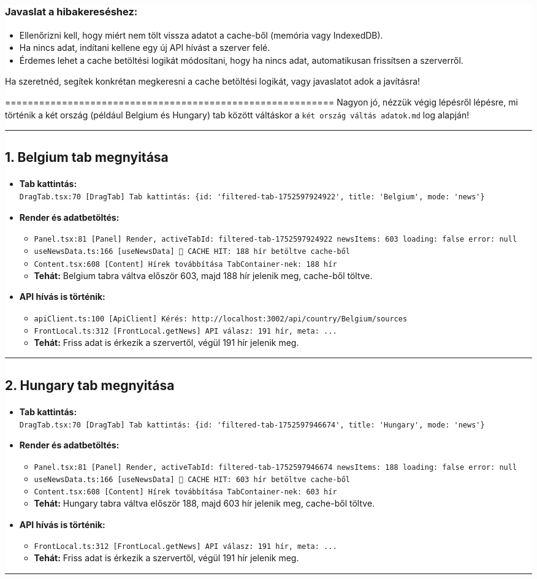 ### **Javaslat a hibakereséshez:**
- Ellenőrizni kell, hogy miért nem tölt vissza adatot a cache-ből (memória vagy IndexedDB).
- Ha nincs adat, indítani kellene egy új API hívást a szerver felé.
- Érdemes lehet a cache betöltési logikát módosítani, hogy ha nincs adat, automatikusan frissítsen a szerverről.

Ha szeretnéd, segítek konkrétan megkeresni a cache betöltési logikát, vagy javaslatot adok a javításra!

==========================================================
Nagyon jó, nézzük végig lépésről lépésre, mi történik a két ország (például Belgium és Hungary) tab között váltáskor a `két ország váltás adatok.md` log alapján!

---

## **1. Belgium tab megnyitása**

- **Tab kattintás:**  
  `DragTab.tsx:70 [DragTab] Tab kattintás: {id: 'filtered-tab-1752597924922', title: 'Belgium', mode: 'news'}`

- **Render és adatbetöltés:**
  - `Panel.tsx:81 [Panel] Render, activeTabId: filtered-tab-1752597924922 newsItems: 603 loading: false error: null`
  - `useNewsData.ts:166 [useNewsData] 🎯 CACHE HIT: 188 hír betöltve cache-ből`
  - `Content.tsx:608 [Content] Hírek továbbítása TabContainer-nek: 188 hír`
  - **Tehát:** Belgium tabra váltva először 603, majd 188 hír jelenik meg, cache-ből töltve.

- **API hívás is történik:**
  - `apiClient.ts:100 [ApiClient] Kérés: http://localhost:3002/api/country/Belgium/sources`
  - `FrontLocal.ts:312 [FrontLocal.getNews] API válasz: 191 hír, meta: ...`
  - **Tehát:** Friss adat is érkezik a szervertől, végül 191 hír jelenik meg.

---

## **2. Hungary tab megnyitása**

- **Tab kattintás:**  
  `DragTab.tsx:70 [DragTab] Tab kattintás: {id: 'filtered-tab-1752597946674', title: 'Hungary', mode: 'news'}`

- **Render és adatbetöltés:**
  - `Panel.tsx:81 [Panel] Render, activeTabId: filtered-tab-1752597946674 newsItems: 188 loading: false error: null`
  - `useNewsData.ts:166 [useNewsData] 🎯 CACHE HIT: 603 hír betöltve cache-ből`
  - `Content.tsx:608 [Content] Hírek továbbítása TabContainer-nek: 603 hír`
  - **Tehát:** Hungary tabra váltva először 188, majd 603 hír jelenik meg, cache-ből töltve.

- **API hívás is történik:**
  - `FrontLocal.ts:312 [FrontLocal.getNews] API válasz: 191 hír, meta: ...`
  - **Tehát:** Friss adat is érkezik a szervertől, végül 191 hír jelenik meg.

---
